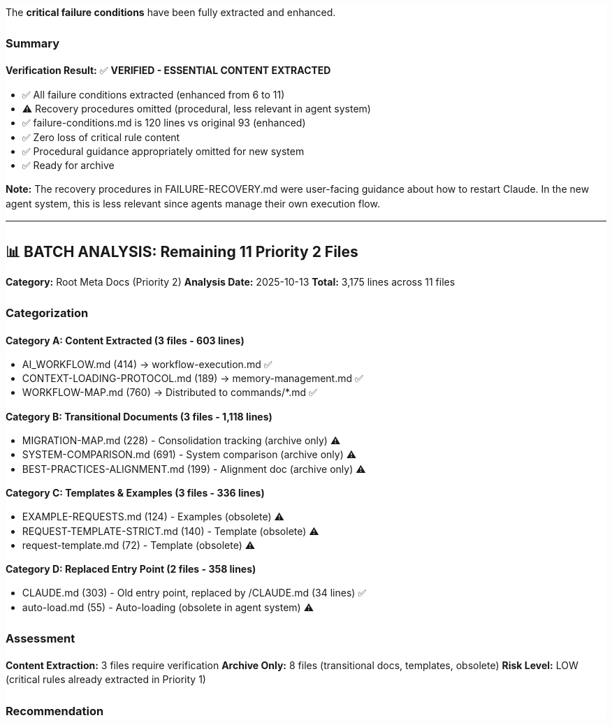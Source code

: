 The **critical failure conditions** have been fully extracted and enhanced.

### Summary

**Verification Result:** ✅ **VERIFIED - ESSENTIAL CONTENT EXTRACTED**

- ✅ All failure conditions extracted (enhanced from 6 to 11)
- ⚠️ Recovery procedures omitted (procedural, less relevant in agent system)
- ✅ failure-conditions.md is 120 lines vs original 93 (enhanced)
- ✅ Zero loss of critical rule content
- ✅ Procedural guidance appropriately omitted for new system
- ✅ Ready for archive

**Note:** The recovery procedures in FAILURE-RECOVERY.md were user-facing guidance about how to restart Claude. In the new agent system, this is less relevant since agents manage their own execution flow.

---

## 📊 BATCH ANALYSIS: Remaining 11 Priority 2 Files

**Category:** Root Meta Docs (Priority 2)
**Analysis Date:** 2025-10-13
**Total:** 3,175 lines across 11 files

### Categorization

**Category A: Content Extracted (3 files - 603 lines)**
- AI_WORKFLOW.md (414) → workflow-execution.md ✅
- CONTEXT-LOADING-PROTOCOL.md (189) → memory-management.md ✅
- WORKFLOW-MAP.md (760) → Distributed to commands/*.md ✅

**Category B: Transitional Documents (3 files - 1,118 lines)**
- MIGRATION-MAP.md (228) - Consolidation tracking (archive only) ⚠️
- SYSTEM-COMPARISON.md (691) - System comparison (archive only) ⚠️
- BEST-PRACTICES-ALIGNMENT.md (199) - Alignment doc (archive only) ⚠️

**Category C: Templates & Examples (3 files - 336 lines)**
- EXAMPLE-REQUESTS.md (124) - Examples (obsolete) ⚠️
- REQUEST-TEMPLATE-STRICT.md (140) - Template (obsolete) ⚠️
- request-template.md (72) - Template (obsolete) ⚠️

**Category D: Replaced Entry Point (2 files - 358 lines)**
- CLAUDE.md (303) - Old entry point, replaced by /CLAUDE.md (34 lines) ✅
- auto-load.md (55) - Auto-loading (obsolete in agent system) ⚠️

### Assessment

**Content Extraction:** 3 files require verification
**Archive Only:** 8 files (transitional docs, templates, obsolete)
**Risk Level:** LOW (critical rules already extracted in Priority 1)

### Recommendation
